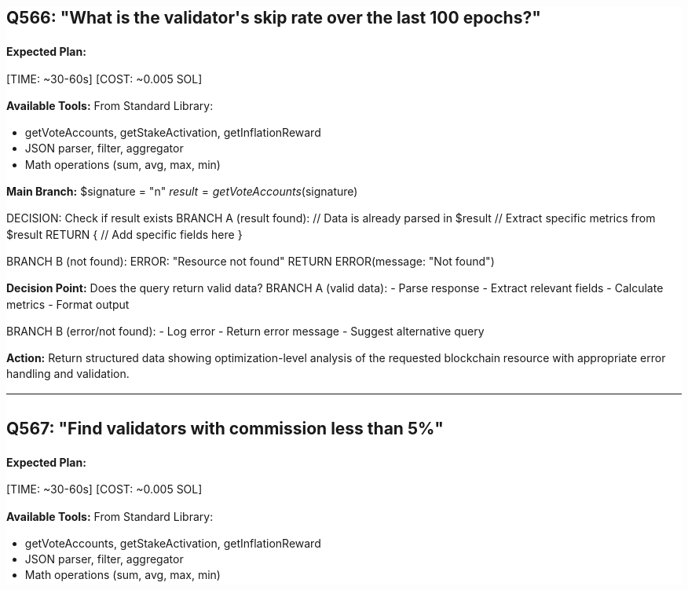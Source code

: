 
## Q566: "What is the validator's skip rate over the last 100 epochs?"

**Expected Plan:**

[TIME: ~30-60s] [COST: ~0.005 SOL]

**Available Tools:**
From Standard Library:
  - getVoteAccounts, getStakeActivation, getInflationReward
  - JSON parser, filter, aggregator
  - Math operations (sum, avg, max, min)

**Main Branch:**
$signature = "n"
$result = getVoteAccounts($signature)

DECISION: Check if result exists
  BRANCH A (result found):
    // Data is already parsed in $result
    // Extract specific metrics from $result
    RETURN {
  // Add specific fields here
}

  BRANCH B (not found):
    ERROR: "Resource not found"
    RETURN ERROR(message: "Not found")


**Decision Point:** Does the query return valid data?
  BRANCH A (valid data):
    - Parse response
    - Extract relevant fields
    - Calculate metrics
    - Format output

  BRANCH B (error/not found):
    - Log error
    - Return error message
    - Suggest alternative query

**Action:**
Return structured data showing optimization-level analysis of the requested blockchain resource with appropriate error handling and validation.

---

## Q567: "Find validators with commission less than 5%"

**Expected Plan:**

[TIME: ~30-60s] [COST: ~0.005 SOL]

**Available Tools:**
From Standard Library:
  - getVoteAccounts, getStakeActivation, getInflationReward
  - JSON parser, filter, aggregator
  - Math operations (sum, avg, max, min)
